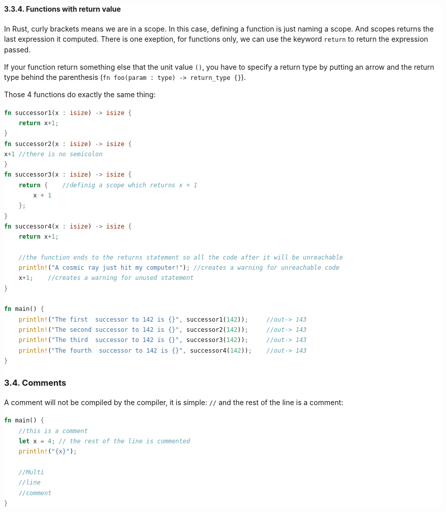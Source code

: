 #### 3.3.4. Functions with return value
In Rust, curly brackets means we are in a scope. In this case, defining a function is just naming a scope. And scopes returns the last expression it computed. There is one exeption, for functions only, we can use the keyword `return` to return the expression passed.

If your function return something else that the unit value `()`, you have to specify a return type by putting an arrow and the return type behind the parenthesis (`fn foo(param : type) -> return_type {}`).

Those 4 functions do exactly the same thing:
```rust
fn successor1(x : isize) -> isize {
	return x+1;
}
fn successor2(x : isize) -> isize {
x+1	//there is no semicolon
}
fn successor3(x : isize) -> isize {
	return {	//definig a scope which returns x + 1
		x + 1
	};
}
fn successor4(x : isize) -> isize {
	return x+1;

	//the function ends to the returns statement so all the code after it will be unreachable
	println!("A cosmic ray just hit my computer!");	//creates a warning for unreachable code
	x+1;	//creates a warning for unused statement
}

fn main() {
	println!("The first  successor to 142 is {}", successor1(142));		//out-> 143
	println!("The second successor to 142 is {}", successor2(142));		//out-> 143
	println!("The third  successor to 142 is {}", successor3(142));		//out-> 143
	println!("The fourth  successor to 142 is {}", successor4(142));	//out-> 143
}
```

### 3.4. Comments
A comment will not be compiled by the compiler, it is simple: `//` and the rest of the line is a comment:
```rust
fn main() {
	//this is a comment
	let x = 4; // the rest of the line is commented
	println!("{x}");

	//Multi
	//line
	//comment
}
```
